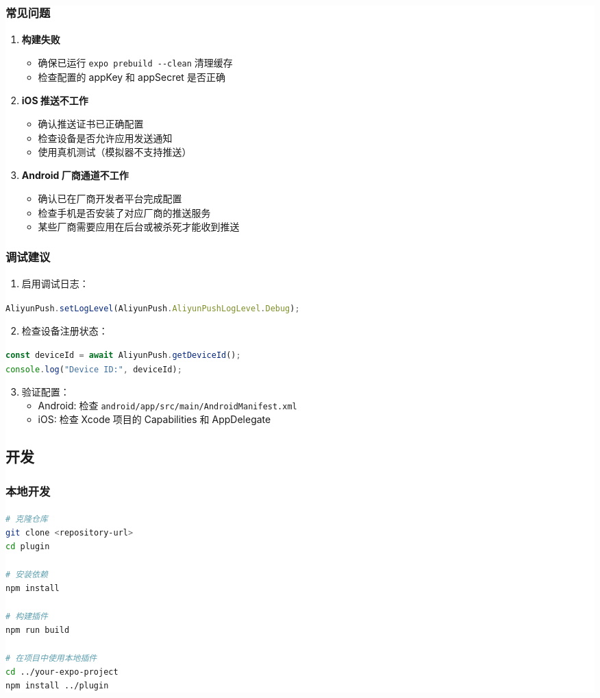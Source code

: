 ### 常见问题

1. **构建失败**

   - 确保已运行 `expo prebuild --clean` 清理缓存
   - 检查配置的 appKey 和 appSecret 是否正确

2. **iOS 推送不工作**

   - 确认推送证书已正确配置
   - 检查设备是否允许应用发送通知
   - 使用真机测试（模拟器不支持推送）

3. **Android 厂商通道不工作**
   - 确认已在厂商开发者平台完成配置
   - 检查手机是否安装了对应厂商的推送服务
   - 某些厂商需要应用在后台或被杀死才能收到推送

### 调试建议

1. 启用调试日志：

```typescript
AliyunPush.setLogLevel(AliyunPush.AliyunPushLogLevel.Debug);
```

2. 检查设备注册状态：

```typescript
const deviceId = await AliyunPush.getDeviceId();
console.log("Device ID:", deviceId);
```

3. 验证配置：
   - Android: 检查 `android/app/src/main/AndroidManifest.xml`
   - iOS: 检查 Xcode 项目的 Capabilities 和 AppDelegate

## 开发

### 本地开发

```bash
# 克隆仓库
git clone <repository-url>
cd plugin

# 安装依赖
npm install

# 构建插件
npm run build

# 在项目中使用本地插件
cd ../your-expo-project
npm install ../plugin
```
